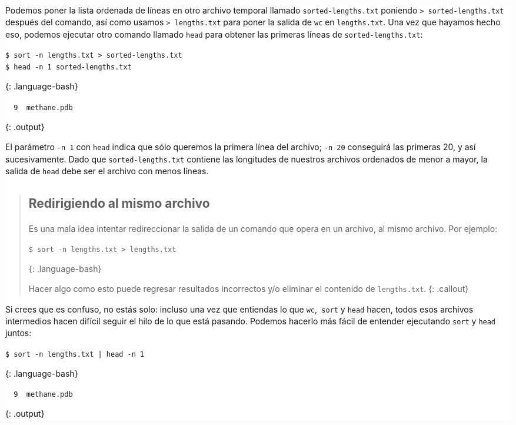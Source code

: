 Podemos poner la lista ordenada de líneas en otro archivo temporal llamado `sorted-lengths.txt`
poniendo `> sorted-lengths.txt` después del comando,
así como usamos `> lengths.txt` para poner la salida de `wc` en `lengths.txt`.
Una vez que hayamos hecho eso,
podemos ejecutar otro comando llamado `head` para obtener las primeras líneas de `sorted-lengths.txt`:

~~~
$ sort -n lengths.txt > sorted-lengths.txt
$ head -n 1 sorted-lengths.txt
~~~
{: .language-bash}

~~~
  9  methane.pdb
~~~
{: .output}

El parámetro `-n 1` con `head` indica que
sólo queremos la primera línea del archivo;
`-n 20` conseguirá las primeras 20, y así sucesivamente.
Dado que `sorted-lengths.txt` contiene las longitudes de nuestros archivos ordenados de menor a mayor, la salida de `head` debe ser el archivo con menos líneas.

> ## Redirigiendo al mismo archivo
>
> Es una mala idea intentar redireccionar
> la salida de un comando que opera en un archivo,
> al mismo archivo. Por ejemplo:
>
> ~~~
> $ sort -n lengths.txt > lengths.txt
> ~~~
> {: .language-bash}
>
> Hacer algo como esto puede regresar
> resultados incorrectos y/o eliminar
> el contenido de `lengths.txt`.
{: .callout}

Si crees que es confuso,
no estás solo:
incluso una vez que entiendas lo que `wc`,` sort` y `head` hacen,
todos esos archivos intermedios hacen difícil seguir el hilo de lo que está pasando.
Podemos hacerlo más fácil de entender ejecutando `sort` y `head` juntos:

~~~
$ sort -n lengths.txt | head -n 1
~~~
{: .language-bash}

~~~
  9  methane.pdb
~~~
{: .output}
